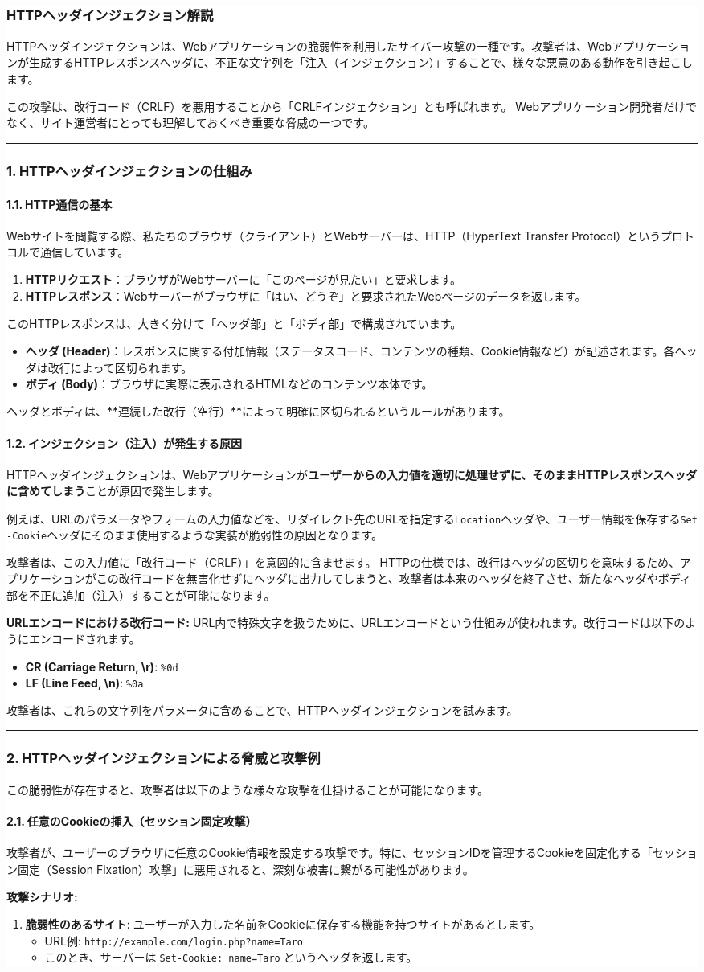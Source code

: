 ### HTTPヘッダインジェクション解説

HTTPヘッダインジェクションは、Webアプリケーションの脆弱性を利用したサイバー攻撃の一種です。攻撃者は、Webアプリケーションが生成するHTTPレスポンスヘッダに、不正な文字列を「注入（インジェクション）」することで、様々な悪意のある動作を引き起こします。

この攻撃は、改行コード（CRLF）を悪用することから「CRLFインジェクション」とも呼ばれます。 Webアプリケーション開発者だけでなく、サイト運営者にとっても理解しておくべき重要な脅威の一つです。

---

### 1. HTTPヘッダインジェクションの仕組み

#### 1.1. HTTP通信の基本
Webサイトを閲覧する際、私たちのブラウザ（クライアント）とWebサーバーは、HTTP（HyperText Transfer Protocol）というプロトコルで通信しています。

1.  **HTTPリクエスト**：ブラウザがWebサーバーに「このページが見たい」と要求します。
2.  **HTTPレスポンス**：Webサーバーがブラウザに「はい、どうぞ」と要求されたWebページのデータを返します。

このHTTPレスポンスは、大きく分けて「ヘッダ部」と「ボディ部」で構成されています。

*   **ヘッダ (Header)**：レスポンスに関する付加情報（ステータスコード、コンテンツの種類、Cookie情報など）が記述されます。各ヘッダは改行によって区切られます。
*   **ボディ (Body)**：ブラウザに実際に表示されるHTMLなどのコンテンツ本体です。

ヘッダとボディは、**連続した改行（空行）**によって明確に区切られるというルールがあります。

#### 1.2. インジェクション（注入）が発生する原因
HTTPヘッダインジェクションは、Webアプリケーションが**ユーザーからの入力値を適切に処理せずに、そのままHTTPレスポンスヘッダに含めてしまう**ことが原因で発生します。

例えば、URLのパラメータやフォームの入力値などを、リダイレクト先のURLを指定する`Location`ヘッダや、ユーザー情報を保存する`Set-Cookie`ヘッダにそのまま使用するような実装が脆弱性の原因となります。

攻撃者は、この入力値に「改行コード（CRLF）」を意図的に含ませます。 HTTPの仕様では、改行はヘッダの区切りを意味するため、アプリケーションがこの改行コードを無害化せずにヘッダに出力してしまうと、攻撃者は本来のヘッダを終了させ、新たなヘッダやボディ部を不正に追加（注入）することが可能になります。

**URLエンコードにおける改行コード:**
URL内で特殊文字を扱うために、URLエンコードという仕組みが使われます。改行コードは以下のようにエンコードされます。
*   **CR (Carriage Return, \r)**: `%0d`
*   **LF (Line Feed, \n)**: `%0a`

攻撃者は、これらの文字列をパラメータに含めることで、HTTPヘッダインジェクションを試みます。

---

### 2. HTTPヘッダインジェクションによる脅威と攻撃例

この脆弱性が存在すると、攻撃者は以下のような様々な攻撃を仕掛けることが可能になります。

#### 2.1. 任意のCookieの挿入（セッション固定攻撃）

攻撃者が、ユーザーのブラウザに任意のCookie情報を設定する攻撃です。特に、セッションIDを管理するCookieを固定化する「セッション固定（Session Fixation）攻撃」に悪用されると、深刻な被害に繋がる可能性があります。

**攻撃シナリオ:**

1.  **脆弱性のあるサイト**: ユーザーが入力した名前をCookieに保存する機能を持つサイトがあるとします。
    *   URL例: `http://example.com/login.php?name=Taro`
    *   このとき、サーバーは `Set-Cookie: name=Taro` というヘッダを返します。
